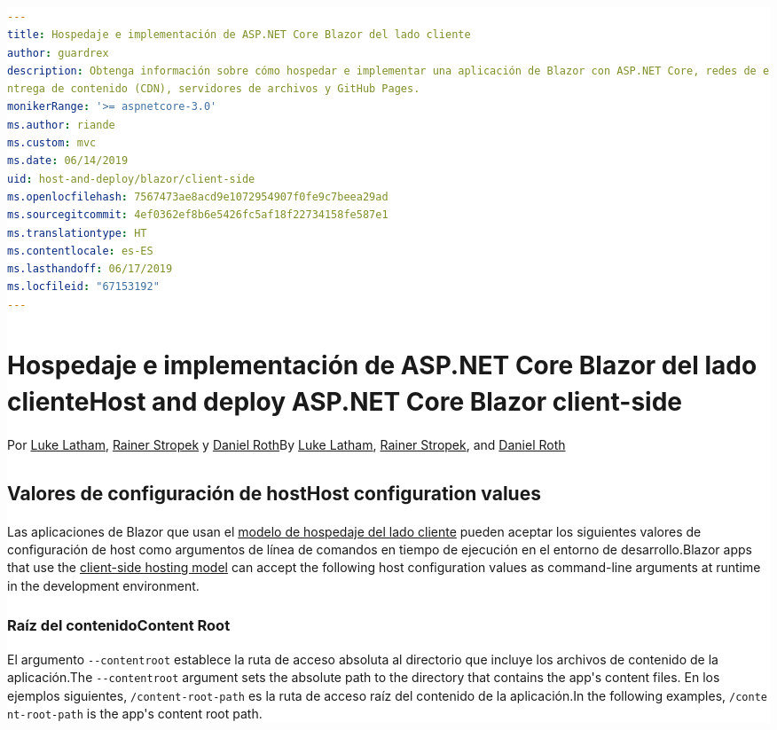 ```yaml
---
title: Hospedaje e implementación de ASP.NET Core Blazor del lado cliente
author: guardrex
description: Obtenga información sobre cómo hospedar e implementar una aplicación de Blazor con ASP.NET Core, redes de entrega de contenido (CDN), servidores de archivos y GitHub Pages.
monikerRange: '>= aspnetcore-3.0'
ms.author: riande
ms.custom: mvc
ms.date: 06/14/2019
uid: host-and-deploy/blazor/client-side
ms.openlocfilehash: 7567473ae8acd9e1072954907f0fe9c7beea29ad
ms.sourcegitcommit: 4ef0362ef8b6e5426fc5af18f22734158fe587e1
ms.translationtype: HT
ms.contentlocale: es-ES
ms.lasthandoff: 06/17/2019
ms.locfileid: "67153192"
---
```

# <a name="host-and-deploy-aspnet-core-blazor-client-side"></a><span data-ttu-id="b03f9-103">Hospedaje e implementación de ASP.NET Core Blazor del lado cliente</span><span class="sxs-lookup"><span data-stu-id="b03f9-103">Host and deploy ASP.NET Core Blazor client-side</span></span>

<span data-ttu-id="b03f9-104">Por [Luke Latham](https://github.com/guardrex), [Rainer Stropek](https://www.timecockpit.com) y [Daniel Roth](https://github.com/danroth27)</span><span class="sxs-lookup"><span data-stu-id="b03f9-104">By [Luke Latham](https://github.com/guardrex), [Rainer Stropek](https://www.timecockpit.com), and [Daniel Roth](https://github.com/danroth27)</span></span>

## <a name="host-configuration-values"></a><span data-ttu-id="b03f9-105">Valores de configuración de host</span><span class="sxs-lookup"><span data-stu-id="b03f9-105">Host configuration values</span></span>

<span data-ttu-id="b03f9-106">Las aplicaciones de Blazor que usan el [modelo de hospedaje del lado cliente](xref:blazor/hosting-models#client-side) pueden aceptar los siguientes valores de configuración de host como argumentos de línea de comandos en tiempo de ejecución en el entorno de desarrollo.</span><span class="sxs-lookup"><span data-stu-id="b03f9-106">Blazor apps that use the [client-side hosting model](xref:blazor/hosting-models#client-side) can accept the following host configuration values as command-line arguments at runtime in the development environment.</span></span>

### <a name="content-root"></a><span data-ttu-id="b03f9-107">Raíz del contenido</span><span class="sxs-lookup"><span data-stu-id="b03f9-107">Content Root</span></span>

<span data-ttu-id="b03f9-108">El argumento `--contentroot` establece la ruta de acceso absoluta al directorio que incluye los archivos de contenido de la aplicación.</span><span class="sxs-lookup"><span data-stu-id="b03f9-108">The `--contentroot` argument sets the absolute path to the directory that contains the app's content files.</span></span> <span data-ttu-id="b03f9-109">En los ejemplos siguientes, `/content-root-path` es la ruta de acceso raíz del contenido de la aplicación.</span><span class="sxs-lookup"><span data-stu-id="b03f9-109">In the following examples, `/content-root-path` is the app's content root path.</span></span>
